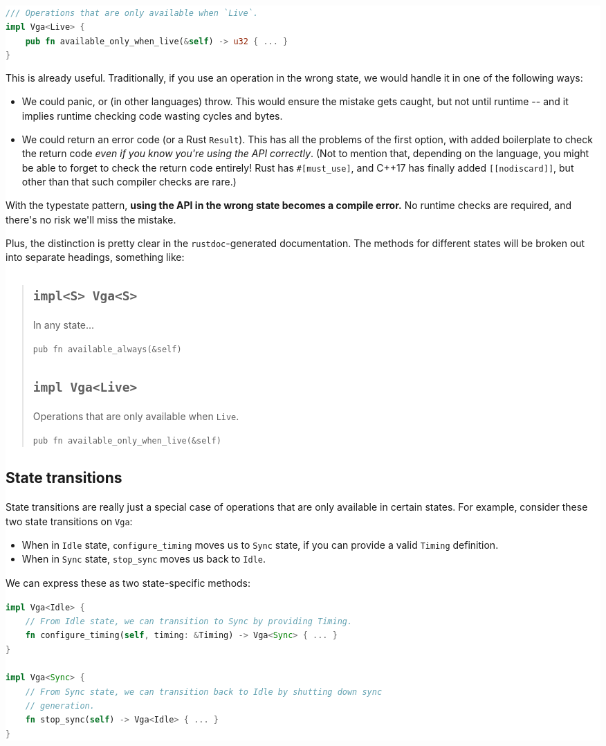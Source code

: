 ```rust
/// Operations that are only available when `Live`.
impl Vga<Live> {
    pub fn available_only_when_live(&self) -> u32 { ... }
}
```

This is already useful. Traditionally, if you use an operation in the wrong
state, we would handle it in one of the following ways:

- We could panic, or (in other languages) throw. This would ensure the mistake
  gets caught, but not until runtime -- and it implies runtime checking code
  wasting cycles and bytes.

- We could return an error code (or a Rust `Result`). This has all the problems
  of the first option, with added boilerplate to check the return code *even if
  you know you're using the API correctly*. (Not to mention that, depending on
  the language, you might be able to forget to check the return code entirely!
  Rust has `#[must_use]`, and C++17 has finally added `[[nodiscard]]`, but other
  than that such compiler checks are rare.)

With the typestate pattern, **using the API in the wrong state becomes a compile
error.** No runtime checks are required, and there's no risk we'll miss the
mistake.

Plus, the distinction is pretty clear in the `rustdoc`-generated documentation.
The methods for different states will be broken out into separate headings,
something like:

> ## `impl<S> Vga<S>`
>
> In any state...
>
> `pub fn available_always(&self)`
>
> ## `impl Vga<Live>`
>
> Operations that are only available when `Live`.
>
> `pub fn available_only_when_live(&self)`


## State transitions

State transitions are really just a special case of operations that are only
available in certain states. For example, consider these two state transitions
on `Vga`:

- When in `Idle` state, `configure_timing` moves us to `Sync` state, if you can
  provide a valid `Timing` definition.
- When in `Sync` state, `stop_sync` moves us back to `Idle`.

We can express these as two state-specific methods:

```rust
impl Vga<Idle> {
    // From Idle state, we can transition to Sync by providing Timing.
    fn configure_timing(self, timing: &Timing) -> Vga<Sync> { ... }
}

impl Vga<Sync> {
    // From Sync state, we can transition back to Idle by shutting down sync
    // generation.
    fn stop_sync(self) -> Vga<Idle> { ... }
}
```


[0]: https://doc.rust-lang.org/nomicon/exotic-sizes.html#zero-sized-types-zsts
[1]: https://doc.rust-lang.org/reference/items/enumerations.html#zero-variant-enums
[2]: https://doc.rust-lang.org/book/ch19-04-advanced-types.html#using-the-newtype-pattern-for-type-safety-and-abstraction